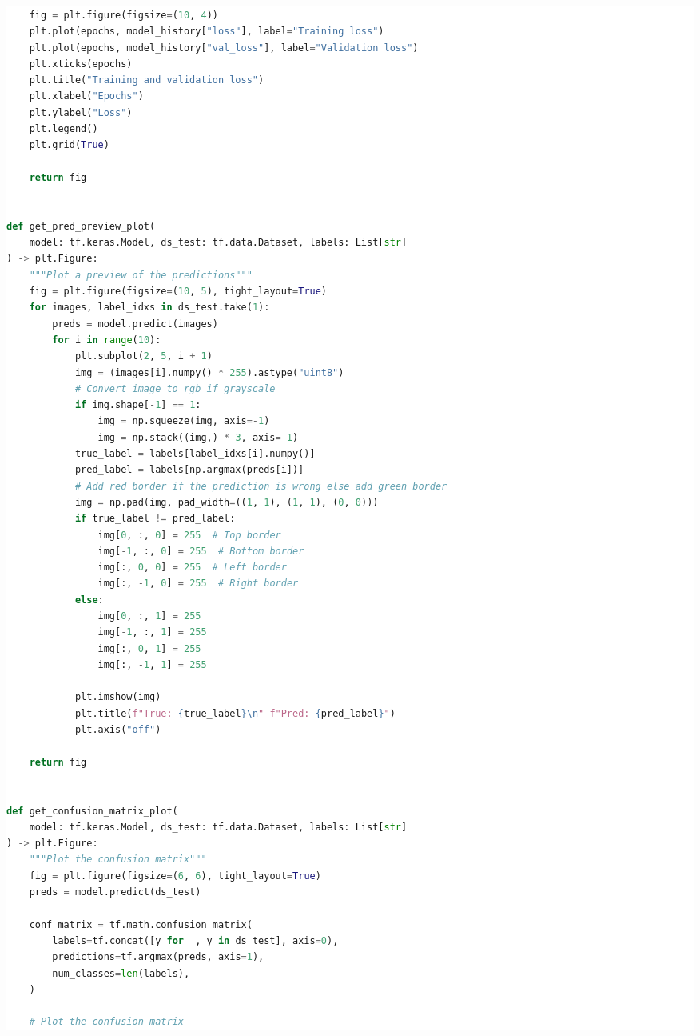 ```py title="src/evaluate.py" hl_lines="9 133"
    fig = plt.figure(figsize=(10, 4))
    plt.plot(epochs, model_history["loss"], label="Training loss")
    plt.plot(epochs, model_history["val_loss"], label="Validation loss")
    plt.xticks(epochs)
    plt.title("Training and validation loss")
    plt.xlabel("Epochs")
    plt.ylabel("Loss")
    plt.legend()
    plt.grid(True)

    return fig


def get_pred_preview_plot(
    model: tf.keras.Model, ds_test: tf.data.Dataset, labels: List[str]
) -> plt.Figure:
    """Plot a preview of the predictions"""
    fig = plt.figure(figsize=(10, 5), tight_layout=True)
    for images, label_idxs in ds_test.take(1):
        preds = model.predict(images)
        for i in range(10):
            plt.subplot(2, 5, i + 1)
            img = (images[i].numpy() * 255).astype("uint8")
            # Convert image to rgb if grayscale
            if img.shape[-1] == 1:
                img = np.squeeze(img, axis=-1)
                img = np.stack((img,) * 3, axis=-1)
            true_label = labels[label_idxs[i].numpy()]
            pred_label = labels[np.argmax(preds[i])]
            # Add red border if the prediction is wrong else add green border
            img = np.pad(img, pad_width=((1, 1), (1, 1), (0, 0)))
            if true_label != pred_label:
                img[0, :, 0] = 255  # Top border
                img[-1, :, 0] = 255  # Bottom border
                img[:, 0, 0] = 255  # Left border
                img[:, -1, 0] = 255  # Right border
            else:
                img[0, :, 1] = 255
                img[-1, :, 1] = 255
                img[:, 0, 1] = 255
                img[:, -1, 1] = 255

            plt.imshow(img)
            plt.title(f"True: {true_label}\n" f"Pred: {pred_label}")
            plt.axis("off")

    return fig


def get_confusion_matrix_plot(
    model: tf.keras.Model, ds_test: tf.data.Dataset, labels: List[str]
) -> plt.Figure:
    """Plot the confusion matrix"""
    fig = plt.figure(figsize=(6, 6), tight_layout=True)
    preds = model.predict(ds_test)

    conf_matrix = tf.math.confusion_matrix(
        labels=tf.concat([y for _, y in ds_test], axis=0),
        predictions=tf.argmax(preds, axis=1),
        num_classes=len(labels),
    )

    # Plot the confusion matrix
```